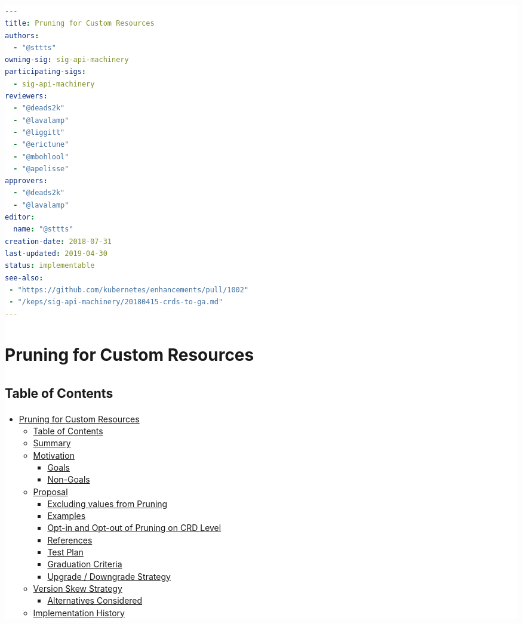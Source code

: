 ```yaml
---
title: Pruning for Custom Resources
authors:
  - "@sttts"
owning-sig: sig-api-machinery
participating-sigs:
  - sig-api-machinery
reviewers:
  - "@deads2k"
  - "@lavalamp"
  - "@liggitt"
  - "@erictune"
  - "@mbohlool"
  - "@apelisse"
approvers:
  - "@deads2k"
  - "@lavalamp"
editor:
  name: "@sttts"
creation-date: 2018-07-31
last-updated: 2019-04-30
status: implementable
see-also:
 - "https://github.com/kubernetes/enhancements/pull/1002"
 - "/keps/sig-api-machinery/20180415-crds-to-ga.md"
---
```


# Pruning for Custom Resources

## Table of Contents

   * [Pruning for Custom Resources](#pruning-for-custom-resources)
      * [Table of Contents](#table-of-contents)
      * [Summary](#summary)
      * [Motivation](#motivation)
         * [Goals](#goals)
         * [Non-Goals](#non-goals)
      * [Proposal](#proposal)
         * [Excluding values from Pruning](#excluding-values-from-pruning)
         * [Examples](#examples)
         * [Opt-in and Opt-out of Pruning on CRD Level](#opt-in-and-opt-out-of-pruning-on-crd-level)
         * [References](#references)
         * [Test Plan](#test-plan)
         * [Graduation Criteria](#graduation-criteria)
         * [Upgrade / Downgrade Strategy](#upgrade--downgrade-strategy)
      * [Version Skew Strategy](#version-skew-strategy)
         * [Alternatives Considered](#alternatives-considered)
      * [Implementation History](#implementation-history)
